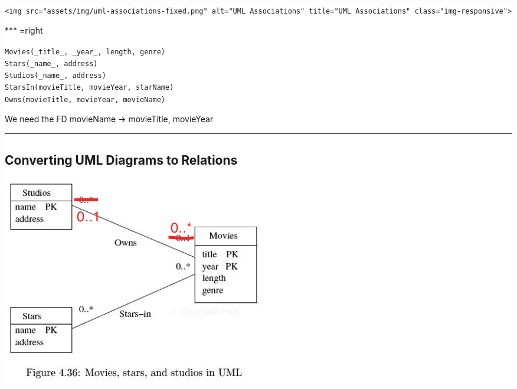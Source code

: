     <img src="assets/img/uml-associations-fixed.png" alt="UML Associations" title="UML Associations" class="img-responsive">
</p>

*** =right
```
Movies(_title_, _year_, length, genre)
Stars(_name_, address)
Studios(_name_, address)
StarsIn(movieTitle, movieYear, starName)
Owns(movieTitle, movieYear, movieName)
```

We need the FD movieName $\rightarrow$ movieTitle, movieYear

---

## Converting UML Diagrams to Relations

<p class="centered">
    <img src="assets/img/uml-associations-fixed.png" alt="UML Associations" title="UML Associations" class="img-responsive">
</p>
